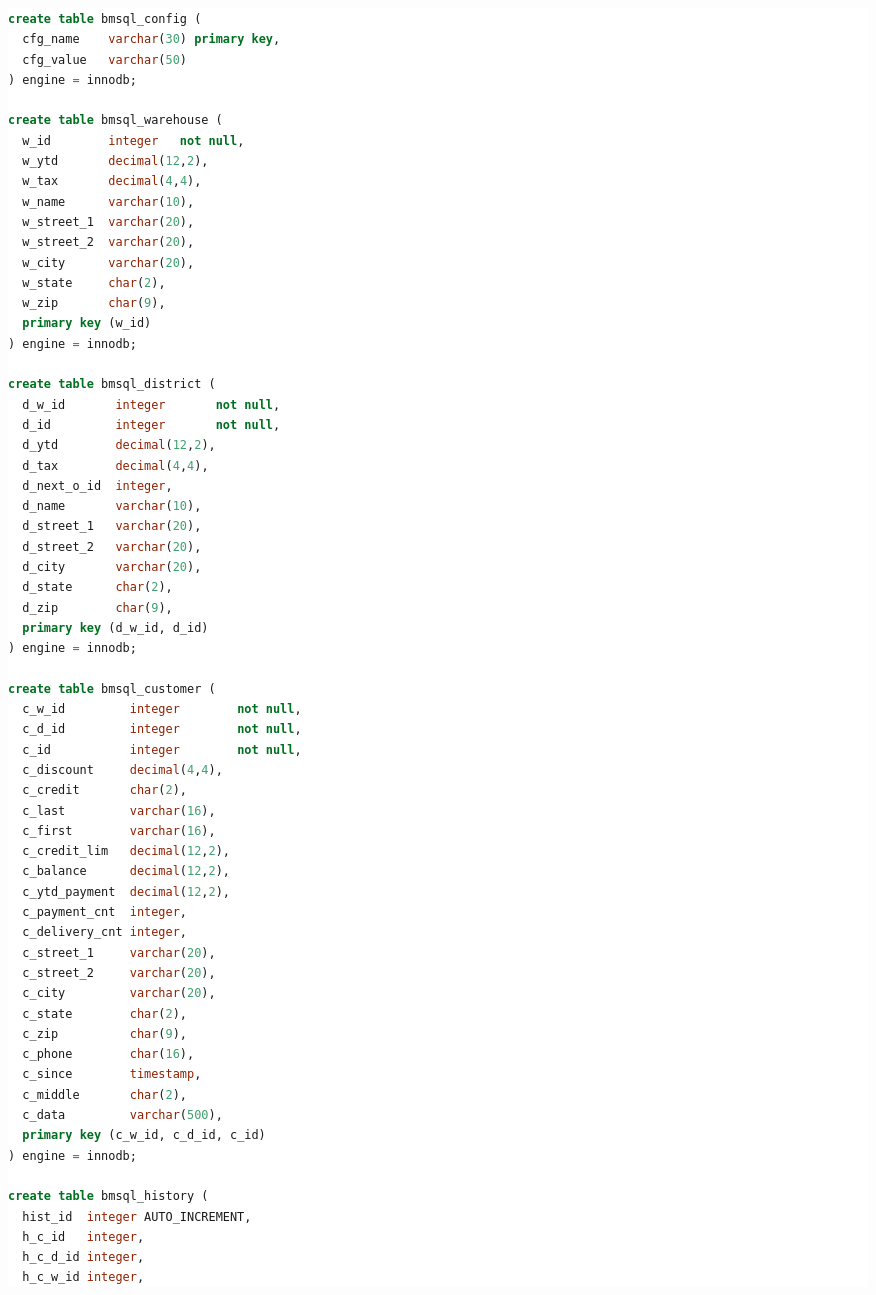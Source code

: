 ```sql
create table bmsql_config (
  cfg_name    varchar(30) primary key,
  cfg_value   varchar(50)
) engine = innodb;

create table bmsql_warehouse (
  w_id        integer   not null,
  w_ytd       decimal(12,2),
  w_tax       decimal(4,4),
  w_name      varchar(10),
  w_street_1  varchar(20),
  w_street_2  varchar(20),
  w_city      varchar(20),
  w_state     char(2),
  w_zip       char(9),
  primary key (w_id)
) engine = innodb;

create table bmsql_district (
  d_w_id       integer       not null,
  d_id         integer       not null,
  d_ytd        decimal(12,2),
  d_tax        decimal(4,4),
  d_next_o_id  integer,
  d_name       varchar(10),
  d_street_1   varchar(20),
  d_street_2   varchar(20),
  d_city       varchar(20),
  d_state      char(2),
  d_zip        char(9),
  primary key (d_w_id, d_id)
) engine = innodb;

create table bmsql_customer (
  c_w_id         integer        not null,
  c_d_id         integer        not null,
  c_id           integer        not null,
  c_discount     decimal(4,4),
  c_credit       char(2),
  c_last         varchar(16),
  c_first        varchar(16),
  c_credit_lim   decimal(12,2),
  c_balance      decimal(12,2),
  c_ytd_payment  decimal(12,2),
  c_payment_cnt  integer,
  c_delivery_cnt integer,
  c_street_1     varchar(20),
  c_street_2     varchar(20),
  c_city         varchar(20),
  c_state        char(2),
  c_zip          char(9),
  c_phone        char(16),
  c_since        timestamp,
  c_middle       char(2),
  c_data         varchar(500),
  primary key (c_w_id, c_d_id, c_id)
) engine = innodb;

create table bmsql_history (
  hist_id  integer AUTO_INCREMENT,
  h_c_id   integer,
  h_c_d_id integer,
  h_c_w_id integer,
```